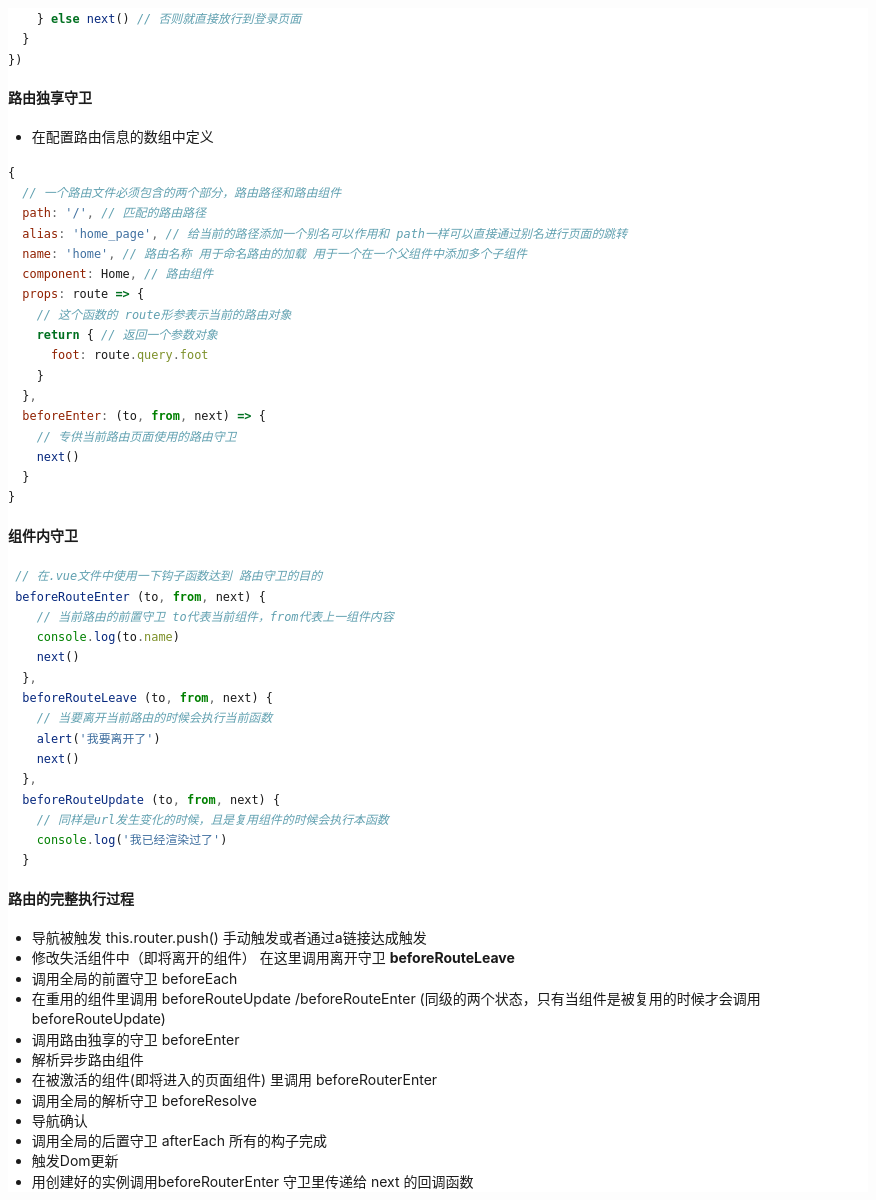 ```js
    } else next() // 否则就直接放行到登录页面
  }
})
```

#### 路由独享守卫

+ 在配置路由信息的数组中定义

```js
{
  // 一个路由文件必须包含的两个部分，路由路径和路由组件
  path: '/', // 匹配的路由路径
  alias: 'home_page', // 给当前的路径添加一个别名可以作用和 path一样可以直接通过别名进行页面的跳转
  name: 'home', // 路由名称 用于命名路由的加载 用于一个在一个父组件中添加多个子组件
  component: Home, // 路由组件
  props: route => {
    // 这个函数的 route形参表示当前的路由对象
    return { // 返回一个参数对象
      foot: route.query.foot
    }
  },
  beforeEnter: (to, from, next) => {
    // 专供当前路由页面使用的路由守卫
    next()
  }
}
```

#### 组件内守卫

```js
 // 在.vue文件中使用一下钩子函数达到 路由守卫的目的
 beforeRouteEnter (to, from, next) {
    // 当前路由的前置守卫 to代表当前组件，from代表上一组件内容
    console.log(to.name)
    next()
  },
  beforeRouteLeave (to, from, next) {
    // 当要离开当前路由的时候会执行当前函数
    alert('我要离开了')
    next()
  },
  beforeRouteUpdate (to, from, next) {
    // 同样是url发生变化的时候，且是复用组件的时候会执行本函数
    console.log('我已经渲染过了')
  }
```

#### 路由的完整执行过程

+ 导航被触发 this.router.push() 手动触发或者通过a链接达成触发
+ 修改失活组件中（即将离开的组件） 在这里调用离开守卫  **beforeRouteLeave**
+ 调用全局的前置守卫 beforeEach
+ 在重用的组件里调用 beforeRouteUpdate /beforeRouteEnter (同级的两个状态，只有当组件是被复用的时候才会调用 beforeRouteUpdate)
+ 调用路由独享的守卫 beforeEnter
+ 解析异步路由组件
+ 在被激活的组件(即将进入的页面组件) 里调用 beforeRouterEnter
+ 调用全局的解析守卫 beforeResolve
+ 导航确认
+ 调用全局的后置守卫 afterEach 所有的构子完成
+ 触发Dom更新
+ 用创建好的实例调用beforeRouterEnter 守卫里传递给 next 的回调函数
